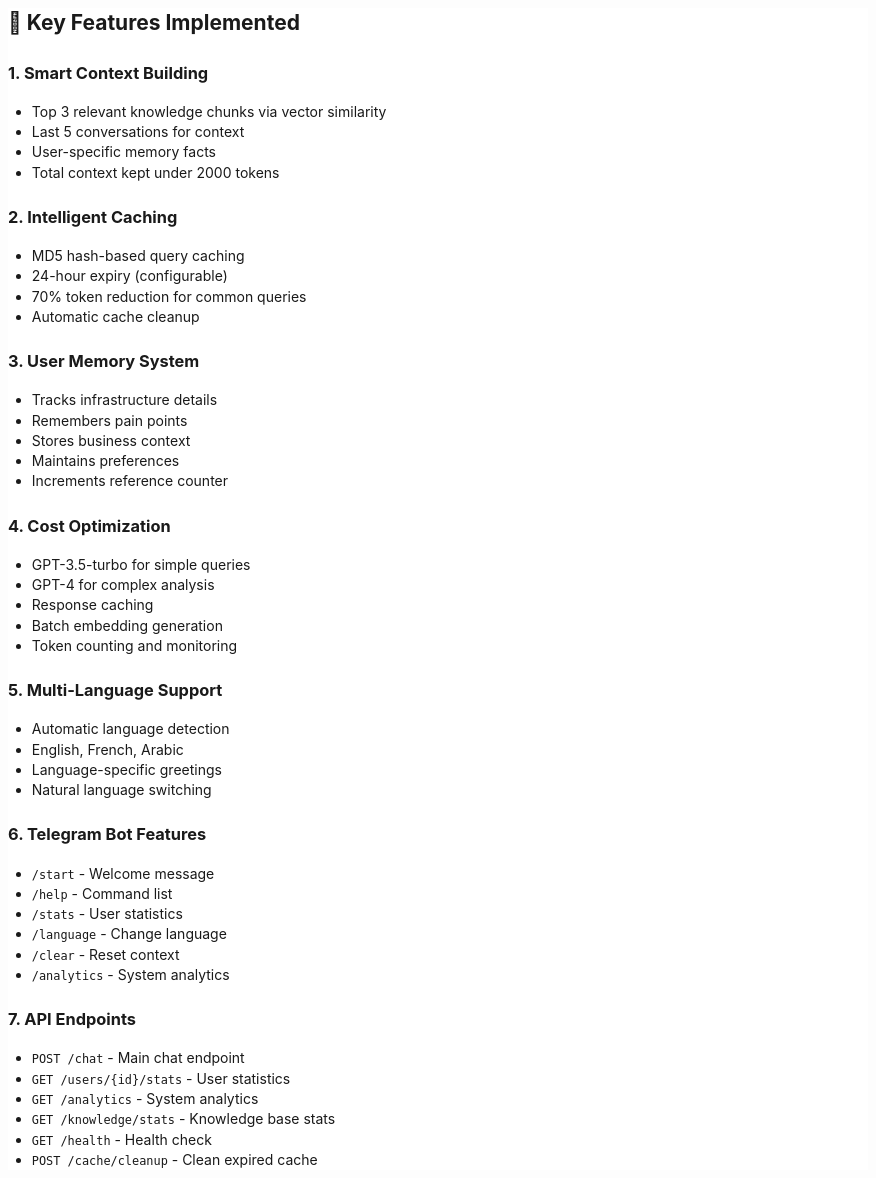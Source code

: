 ## 🌟 Key Features Implemented

### 1. Smart Context Building
- Top 3 relevant knowledge chunks via vector similarity
- Last 5 conversations for context
- User-specific memory facts
- Total context kept under 2000 tokens

### 2. Intelligent Caching
- MD5 hash-based query caching
- 24-hour expiry (configurable)
- 70% token reduction for common queries
- Automatic cache cleanup

### 3. User Memory System
- Tracks infrastructure details
- Remembers pain points
- Stores business context
- Maintains preferences
- Increments reference counter

### 4. Cost Optimization
- GPT-3.5-turbo for simple queries
- GPT-4 for complex analysis
- Response caching
- Batch embedding generation
- Token counting and monitoring

### 5. Multi-Language Support
- Automatic language detection
- English, French, Arabic
- Language-specific greetings
- Natural language switching

### 6. Telegram Bot Features
- `/start` - Welcome message
- `/help` - Command list
- `/stats` - User statistics
- `/language` - Change language
- `/clear` - Reset context
- `/analytics` - System analytics

### 7. API Endpoints
- `POST /chat` - Main chat endpoint
- `GET /users/{id}/stats` - User statistics
- `GET /analytics` - System analytics
- `GET /knowledge/stats` - Knowledge base stats
- `GET /health` - Health check
- `POST /cache/cleanup` - Clean expired cache
